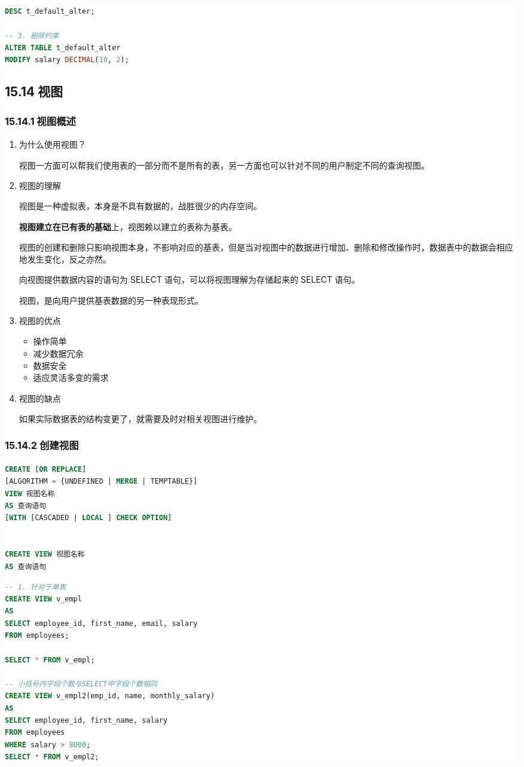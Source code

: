 ```sql
DESC t_default_alter;

-- 3. 删除约束
ALTER TABLE t_default_alter
MODIFY salary DECIMAL(10, 2);
```

## 15.14 视图

### 15.14.1 视图概述

1. 为什么使用视图？

    视图一方面可以帮我们使用表的一部分而不是所有的表，另一方面也可以针对不同的用户制定不同的查询视图。

2. 视图的理解

    视图是一种虚拟表，本身是不具有数据的，战胜很少的内存空间。

    **视图建立在已有表的基础**上，视图赖以建立的表称为基表。

    视图的创建和删除只影响视图本身，不影响对应的基表，但是当对视图中的数据进行增加、删除和修改操作时，数据表中的数据会相应地发生变化，反之亦然。

    向视图提供数据内容的语句为 SELECT 语句，可以将视图理解为存储起来的 SELECT 语句。

    视图，是向用户提供基表数据的另一种表现形式。

3. 视图的优点

    - 操作简单
    - 减少数据冗余
    - 数据安全
    - 适应灵活多变的需求

4. 视图的缺点

    如果实际数据表的结构变更了，就需要及时对相关视图进行维护。

### 15.14.2 创建视图

```sql
CREATE [OR REPLACE]
[ALGORITHM = {UNDEFINED | MERGE | TEMPTABLE}]
VIEW 视图名称
AS 查询语句
[WITH [CASCADED | LOCAL ] CHECK OPTION]


CREATE VIEW 视图名称
AS 查询语句
```

```sql
-- 1. 针对于单表
CREATE VIEW v_empl
AS
SELECT employee_id, first_name, email, salary
FROM employees;

SELECT * FROM v_empl;

-- 小括号内字段个数与SELECT中字段个数相同
CREATE VIEW v_empl2(emp_id, name, monthly_salary)
AS
SELECT employee_id, first_name, salary
FROM employees
WHERE salary > 8000;
SELECT * FROM v_empl2;

```
